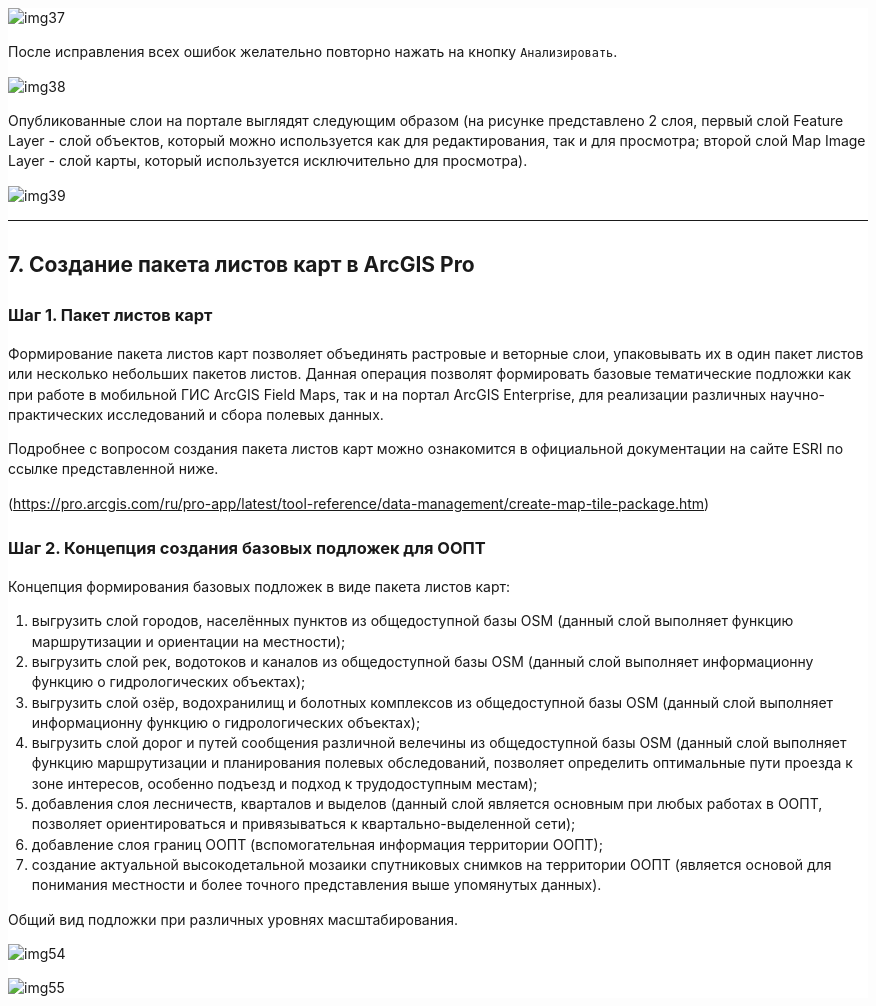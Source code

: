 ![img37](https://github.com/user-attachments/assets/ae683b56-ebe3-4792-b5cd-995abe0f7937)

После исправления всех ошибок желательно повторно нажать на кнопку `Анализировать`.

![img38](https://github.com/user-attachments/assets/e621d84a-3b19-480b-8f65-8657c5bc74ad)

Опубликованные слои на портале выглядят следующим образом (на рисунке представлено 2 слоя, первый слой Feature Layer - слой объектов, который можно используется как для редактирования, так и  для просмотра; второй слой Map Image Layer - слой карты, который используется исключительно для просмотра).

![img39](https://github.com/user-attachments/assets/f5a72828-90f1-4693-aa6e-e208d8b01aed)

---

## 7. Создание пакета листов карт в ArcGIS Pro

### Шаг 1. Пакет листов карт

Формирование пакета листов карт позволяет объединять растровые и веторные слои, упаковывать их в один пакет листов или несколько небольших пакетов листов. Данная операция позволят формировать базовые тематические подложки как при работе в мобильной ГИС ArcGIS Field Maps, так и на портал ArcGIS Enterprise,  для реализации различных научно-практических исследований и сбора полевых данных.

Подробнее с вопросом создания пакета листов карт можно ознакомится в официальной документации на  сайте ESRI по ссылке представленной ниже.

(https://pro.arcgis.com/ru/pro-app/latest/tool-reference/data-management/create-map-tile-package.htm)

### Шаг 2. Концепция создания базовых подложек для ООПТ

Концепция формирования базовых подложек в виде пакета листов карт:

1. выгрузить слой городов, населённых пунктов из общедоступной базы OSM (данный слой выполняет функцию маршрутизации и ориентации на местности);
2. выгрузить слой рек, водотоков и каналов из общедоступной базы OSM (данный слой выполняет информационну функцию о гидрологических объектах);
3. выгрузить слой озёр, водохранилищ и болотных комплексов из общедоступной базы OSM (данный слой выполняет информационну функцию о гидрологических объектах);
4. выгрузить слой дорог и путей сообщения различной велечины из общедоступной базы OSM (данный слой выполняет функцию маршрутизации и планирования полевых обследований, позволяет определить оптимальные пути проезда к зоне интересов, особенно подъезд и подход к трудодоступным местам);
5. добавления слоя лесничеств, кварталов и выделов (данный слой является основным при любых работах в ООПТ, позволяет ориентироваться и привязываться к квартально-выделенной сети);
6. добавление слоя границ ООПТ (вспомогательная информация территории ООПТ);
7. создание актуальной высокодетальной мозаики спутниковых снимков на территории ООПТ (является основой для понимания местности и более точного представления выше упомянутых данных).

Общий вид подложки при различных уровнях масштабирования.

![img54](https://github.com/user-attachments/assets/34c62499-1f75-4415-95ba-8116fdd74783)

![img55](https://github.com/user-attachments/assets/72701e46-ec71-4c31-bb21-abd97164156d)
